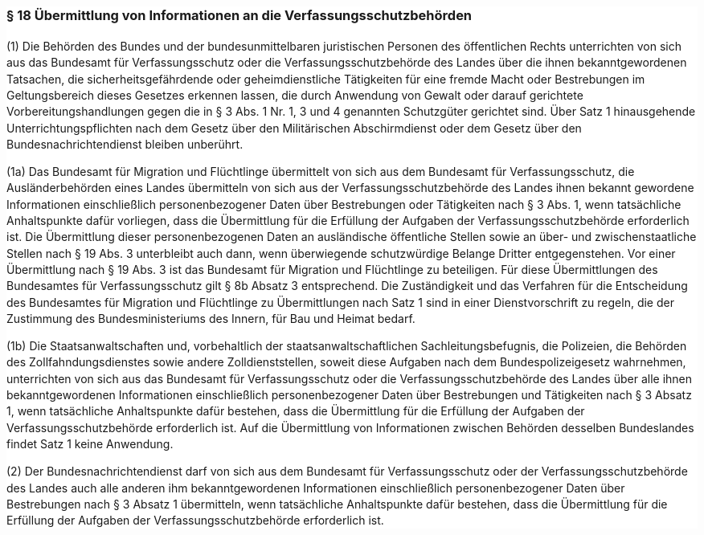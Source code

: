 
### § 18 Übermittlung von Informationen an die Verfassungsschutzbehörden

(1) Die Behörden des Bundes und der bundesunmittelbaren juristischen
Personen des öffentlichen Rechts unterrichten von sich aus das
Bundesamt für Verfassungsschutz oder die Verfassungsschutzbehörde des
Landes über die ihnen bekanntgewordenen Tatsachen, die
sicherheitsgefährdende oder geheimdienstliche Tätigkeiten für eine
fremde Macht oder Bestrebungen im Geltungsbereich dieses Gesetzes
erkennen lassen, die durch Anwendung von Gewalt oder darauf gerichtete
Vorbereitungshandlungen gegen die in § 3 Abs. 1 Nr. 1, 3 und 4
genannten Schutzgüter gerichtet sind. Über Satz 1 hinausgehende
Unterrichtungspflichten nach dem Gesetz über den Militärischen
Abschirmdienst oder dem Gesetz über den Bundesnachrichtendienst
bleiben unberührt.

(1a) Das Bundesamt für Migration und Flüchtlinge übermittelt von sich
aus dem Bundesamt für Verfassungsschutz, die Ausländerbehörden eines
Landes übermitteln von sich aus der Verfassungsschutzbehörde des
Landes ihnen bekannt gewordene Informationen einschließlich
personenbezogener Daten über Bestrebungen oder Tätigkeiten nach § 3
Abs. 1, wenn tatsächliche Anhaltspunkte dafür vorliegen, dass die
Übermittlung für die Erfüllung der Aufgaben der
Verfassungsschutzbehörde erforderlich ist. Die Übermittlung dieser
personenbezogenen Daten an ausländische öffentliche Stellen sowie an
über- und zwischenstaatliche Stellen nach § 19 Abs. 3 unterbleibt auch
dann, wenn überwiegende schutzwürdige Belange Dritter entgegenstehen.
Vor einer Übermittlung nach § 19 Abs. 3 ist das Bundesamt für
Migration und Flüchtlinge zu beteiligen. Für diese Übermittlungen des
Bundesamtes für Verfassungsschutz gilt § 8b Absatz 3 entsprechend. Die
Zuständigkeit und das Verfahren für die Entscheidung des Bundesamtes
für Migration und Flüchtlinge zu Übermittlungen nach Satz 1 sind in
einer Dienstvorschrift zu regeln, die der Zustimmung des
Bundesministeriums des Innern, für Bau und Heimat bedarf.

(1b) Die Staatsanwaltschaften und, vorbehaltlich der
staatsanwaltschaftlichen Sachleitungsbefugnis, die Polizeien, die
Behörden des Zollfahndungsdienstes sowie andere Zolldienststellen,
soweit diese Aufgaben nach dem Bundespolizeigesetz wahrnehmen,
unterrichten von sich aus das Bundesamt für Verfassungsschutz oder die
Verfassungsschutzbehörde des Landes über alle ihnen bekanntgewordenen
Informationen einschließlich personenbezogener Daten über Bestrebungen
und Tätigkeiten nach § 3 Absatz 1, wenn tatsächliche Anhaltspunkte
dafür bestehen, dass die Übermittlung für die Erfüllung der Aufgaben
der Verfassungsschutzbehörde erforderlich ist. Auf die Übermittlung
von Informationen zwischen Behörden desselben Bundeslandes findet Satz
1 keine Anwendung.

(2) Der Bundesnachrichtendienst darf von sich aus dem Bundesamt für
Verfassungsschutz oder der Verfassungsschutzbehörde des Landes auch
alle anderen ihm bekanntgewordenen Informationen einschließlich
personenbezogener Daten über Bestrebungen nach § 3 Absatz 1
übermitteln, wenn tatsächliche Anhaltspunkte dafür bestehen, dass die
Übermittlung für die Erfüllung der Aufgaben der
Verfassungsschutzbehörde erforderlich ist.
